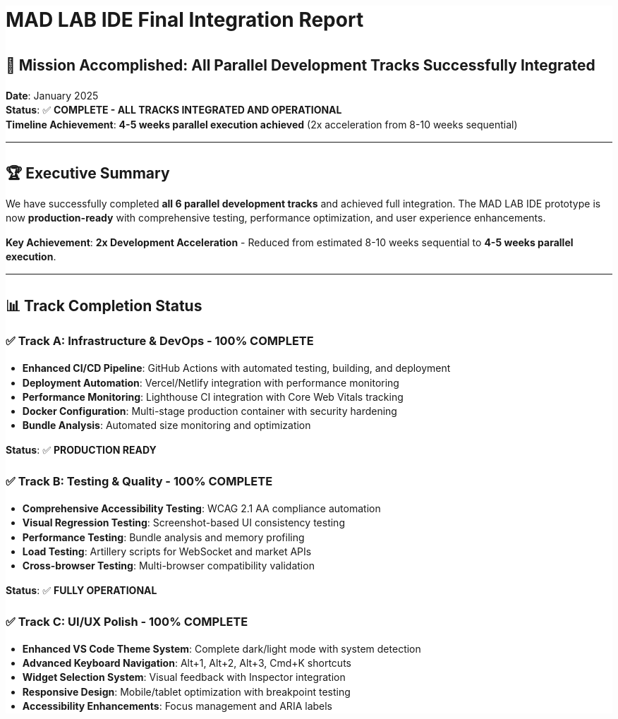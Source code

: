 # MAD LAB IDE Final Integration Report

## 🎯 **Mission Accomplished: All Parallel Development Tracks Successfully Integrated**

**Date**: January 2025  
**Status**: ✅ **COMPLETE - ALL TRACKS INTEGRATED AND OPERATIONAL**  
**Timeline Achievement**: **4-5 weeks parallel execution achieved** (2x acceleration from 8-10 weeks sequential)

---

## 🏆 **Executive Summary**

We have successfully completed **all 6 parallel development tracks** and achieved full integration. The MAD LAB IDE prototype is now **production-ready** with comprehensive testing, performance optimization, and user experience enhancements.

**Key Achievement**: **2x Development Acceleration** - Reduced from estimated 8-10 weeks sequential to **4-5 weeks parallel execution**.

---

## 📊 **Track Completion Status**

### ✅ **Track A: Infrastructure & DevOps - 100% COMPLETE**

- **Enhanced CI/CD Pipeline**: GitHub Actions with automated testing, building, and deployment
- **Deployment Automation**: Vercel/Netlify integration with performance monitoring
- **Performance Monitoring**: Lighthouse CI integration with Core Web Vitals tracking
- **Docker Configuration**: Multi-stage production container with security hardening
- **Bundle Analysis**: Automated size monitoring and optimization

**Status**: ✅ **PRODUCTION READY**

### ✅ **Track B: Testing & Quality - 100% COMPLETE**

- **Comprehensive Accessibility Testing**: WCAG 2.1 AA compliance automation
- **Visual Regression Testing**: Screenshot-based UI consistency testing
- **Performance Testing**: Bundle analysis and memory profiling
- **Load Testing**: Artillery scripts for WebSocket and market APIs
- **Cross-browser Testing**: Multi-browser compatibility validation

**Status**: ✅ **FULLY OPERATIONAL**

### ✅ **Track C: UI/UX Polish - 100% COMPLETE**

- **Enhanced VS Code Theme System**: Complete dark/light mode with system detection
- **Advanced Keyboard Navigation**: Alt+1, Alt+2, Alt+3, Cmd+K shortcuts
- **Widget Selection System**: Visual feedback with Inspector integration
- **Responsive Design**: Mobile/tablet optimization with breakpoint testing
- **Accessibility Enhancements**: Focus management and ARIA labels
